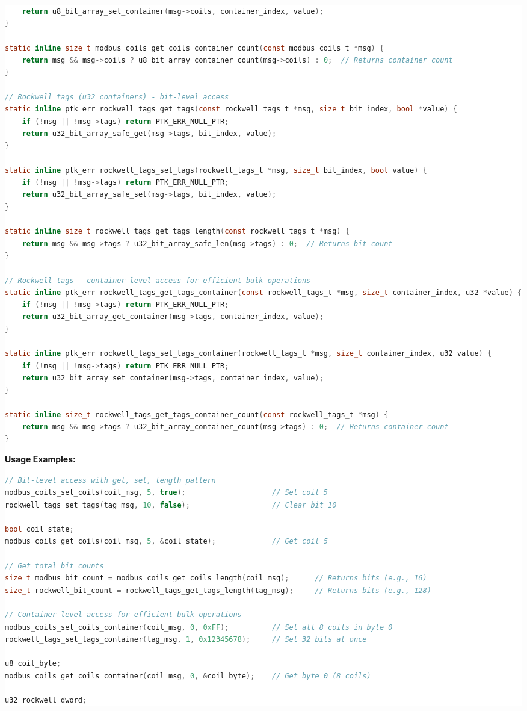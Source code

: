 ```c
    return u8_bit_array_set_container(msg->coils, container_index, value);
}

static inline size_t modbus_coils_get_coils_container_count(const modbus_coils_t *msg) {
    return msg && msg->coils ? u8_bit_array_container_count(msg->coils) : 0;  // Returns container count
}

// Rockwell tags (u32 containers) - bit-level access
static inline ptk_err rockwell_tags_get_tags(const rockwell_tags_t *msg, size_t bit_index, bool *value) {
    if (!msg || !msg->tags) return PTK_ERR_NULL_PTR;
    return u32_bit_array_safe_get(msg->tags, bit_index, value);
}

static inline ptk_err rockwell_tags_set_tags(rockwell_tags_t *msg, size_t bit_index, bool value) {
    if (!msg || !msg->tags) return PTK_ERR_NULL_PTR;
    return u32_bit_array_safe_set(msg->tags, bit_index, value);
}

static inline size_t rockwell_tags_get_tags_length(const rockwell_tags_t *msg) {
    return msg && msg->tags ? u32_bit_array_safe_len(msg->tags) : 0;  // Returns bit count
}

// Rockwell tags - container-level access for efficient bulk operations
static inline ptk_err rockwell_tags_get_tags_container(const rockwell_tags_t *msg, size_t container_index, u32 *value) {
    if (!msg || !msg->tags) return PTK_ERR_NULL_PTR;
    return u32_bit_array_get_container(msg->tags, container_index, value);
}

static inline ptk_err rockwell_tags_set_tags_container(rockwell_tags_t *msg, size_t container_index, u32 value) {
    if (!msg || !msg->tags) return PTK_ERR_NULL_PTR;
    return u32_bit_array_set_container(msg->tags, container_index, value);
}

static inline size_t rockwell_tags_get_tags_container_count(const rockwell_tags_t *msg) {
    return msg && msg->tags ? u32_bit_array_container_count(msg->tags) : 0;  // Returns container count
}
```

**Usage Examples:**
```c
// Bit-level access with get, set, length pattern
modbus_coils_set_coils(coil_msg, 5, true);                    // Set coil 5
rockwell_tags_set_tags(tag_msg, 10, false);                   // Clear bit 10

bool coil_state;
modbus_coils_get_coils(coil_msg, 5, &coil_state);             // Get coil 5

// Get total bit counts
size_t modbus_bit_count = modbus_coils_get_coils_length(coil_msg);      // Returns bits (e.g., 16)
size_t rockwell_bit_count = rockwell_tags_get_tags_length(tag_msg);     // Returns bits (e.g., 128)

// Container-level access for efficient bulk operations
modbus_coils_set_coils_container(coil_msg, 0, 0xFF);          // Set all 8 coils in byte 0
rockwell_tags_set_tags_container(tag_msg, 1, 0x12345678);     // Set 32 bits at once

u8 coil_byte;
modbus_coils_get_coils_container(coil_msg, 0, &coil_byte);    // Get byte 0 (8 coils)

u32 rockwell_dword;
```
